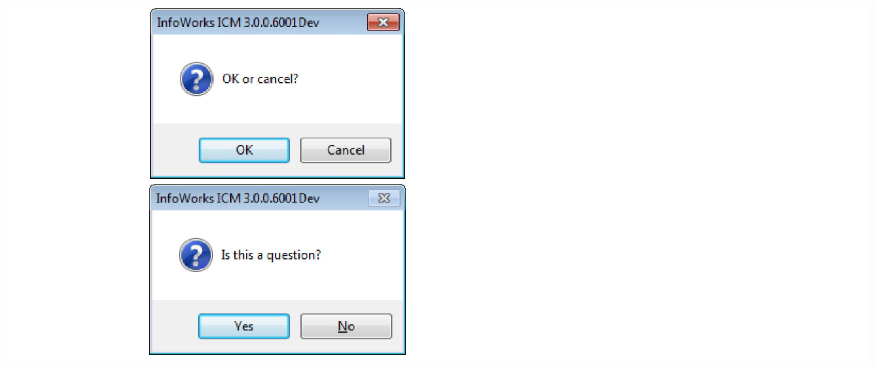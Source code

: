 <img src="./media/image13.jpeg" style="width:5.61111in;height:1.77847in" /><img src="./media/image14.jpeg" style="width:5.61111in;height:1.78194in" />